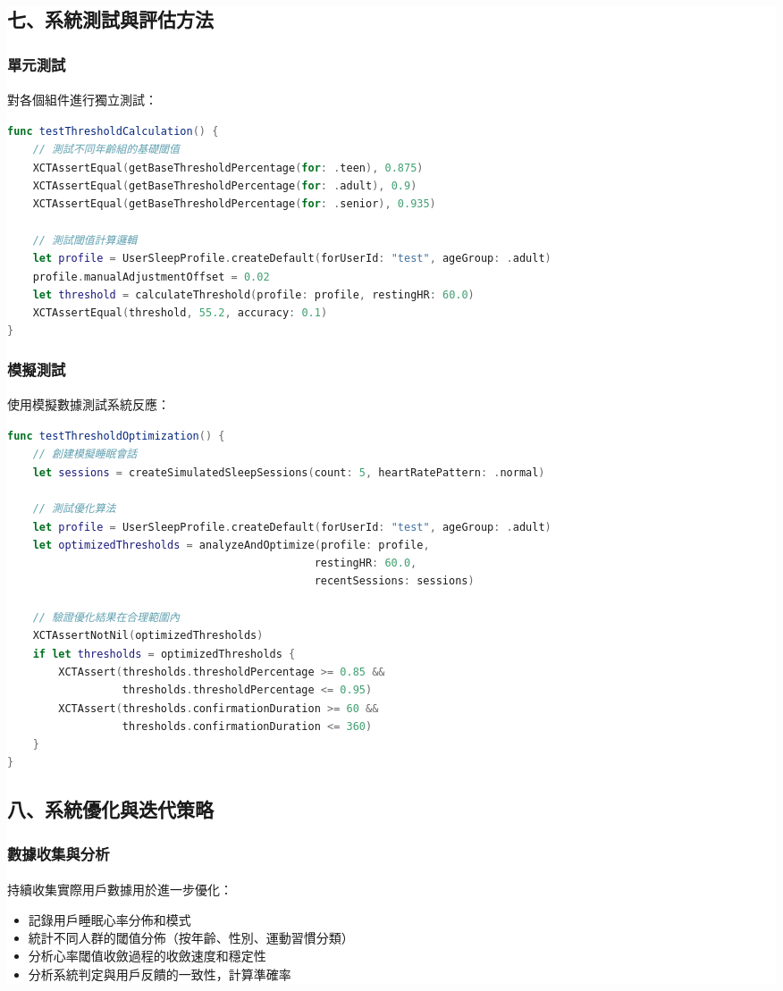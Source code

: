 ## 七、系統測試與評估方法

### 單元測試

對各個組件進行獨立測試：
```swift
func testThresholdCalculation() {
    // 測試不同年齡組的基礎閾值
    XCTAssertEqual(getBaseThresholdPercentage(for: .teen), 0.875)
    XCTAssertEqual(getBaseThresholdPercentage(for: .adult), 0.9)
    XCTAssertEqual(getBaseThresholdPercentage(for: .senior), 0.935)
    
    // 測試閾值計算邏輯
    let profile = UserSleepProfile.createDefault(forUserId: "test", ageGroup: .adult)
    profile.manualAdjustmentOffset = 0.02
    let threshold = calculateThreshold(profile: profile, restingHR: 60.0)
    XCTAssertEqual(threshold, 55.2, accuracy: 0.1)
}
```

### 模擬測試

使用模擬數據測試系統反應：
```swift
func testThresholdOptimization() {
    // 創建模擬睡眠會話
    let sessions = createSimulatedSleepSessions(count: 5, heartRatePattern: .normal)
    
    // 測試優化算法
    let profile = UserSleepProfile.createDefault(forUserId: "test", ageGroup: .adult)
    let optimizedThresholds = analyzeAndOptimize(profile: profile, 
                                                restingHR: 60.0, 
                                                recentSessions: sessions)
    
    // 驗證優化結果在合理範圍內
    XCTAssertNotNil(optimizedThresholds)
    if let thresholds = optimizedThresholds {
        XCTAssert(thresholds.thresholdPercentage >= 0.85 && 
                  thresholds.thresholdPercentage <= 0.95)
        XCTAssert(thresholds.confirmationDuration >= 60 && 
                  thresholds.confirmationDuration <= 360)
    }
}
```

## 八、系統優化與迭代策略

### 數據收集與分析

持續收集實際用戶數據用於進一步優化：
- 記錄用戶睡眠心率分佈和模式
- 統計不同人群的閾值分佈（按年齡、性別、運動習慣分類）
- 分析心率閾值收斂過程的收斂速度和穩定性
- 分析系統判定與用戶反饋的一致性，計算準確率
